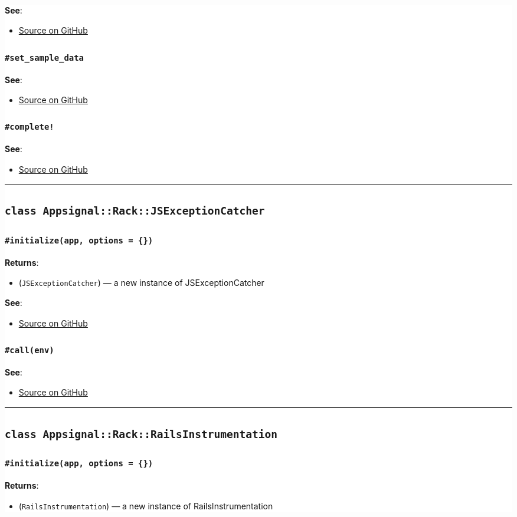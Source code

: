 

**See**:
- [Source on GitHub](https://github.com/appsignal/appsignal-ruby/blob/master/lib/appsignal/js_exception_transaction.rb#L26)

### `#set_sample_data`



**See**:
- [Source on GitHub](https://github.com/appsignal/appsignal-ruby/blob/master/lib/appsignal/js_exception_transaction.rb#L34)

### `#complete!`



**See**:
- [Source on GitHub](https://github.com/appsignal/appsignal-ruby/blob/master/lib/appsignal/js_exception_transaction.rb#L49)

---

## `class Appsignal::Rack::JSExceptionCatcher`


### `#initialize(app, options = {})`


**Returns**:

- (`JSExceptionCatcher`) — a new instance of JSExceptionCatcher


**See**:
- [Source on GitHub](https://github.com/appsignal/appsignal-ruby/blob/master/lib/appsignal/rack/js_exception_catcher.rb#L4)

### `#call(env)`



**See**:
- [Source on GitHub](https://github.com/appsignal/appsignal-ruby/blob/master/lib/appsignal/rack/js_exception_catcher.rb#L9)

---

## `class Appsignal::Rack::RailsInstrumentation`


### `#initialize(app, options = {})`


**Returns**:

- (`RailsInstrumentation`) — a new instance of RailsInstrumentation
